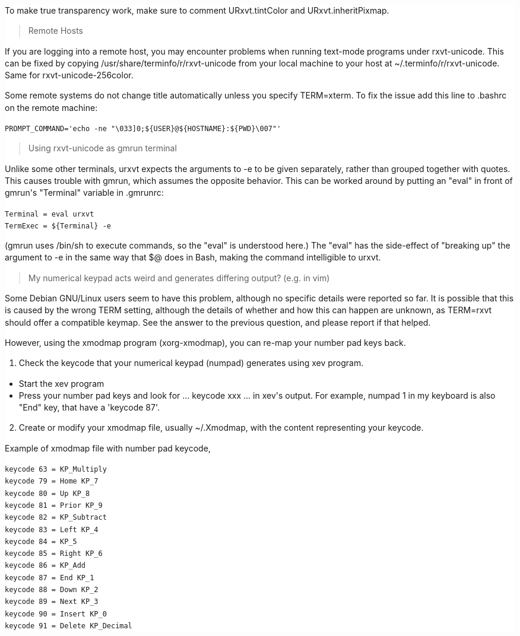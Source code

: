 To make true transparency work, make sure to comment URxvt.tintColor and
URxvt.inheritPixmap.

> Remote Hosts

If you are logging into a remote host, you may encounter problems when
running text-mode programs under rxvt-unicode. This can be fixed by
copying /usr/share/terminfo/r/rxvt-unicode from your local machine to
your host at ~/.terminfo/r/rxvt-unicode. Same for rxvt-unicode-256color.

Some remote systems do not change title automatically unless you specify
TERM=xterm. To fix the issue add this line to .bashrc on the remote
machine:

    PROMPT_COMMAND='echo -ne "\033]0;${USER}@${HOSTNAME}:${PWD}\007"'

> Using rxvt-unicode as gmrun terminal

Unlike some other terminals, urxvt expects the arguments to -e to be
given separately, rather than grouped together with quotes. This causes
trouble with gmrun, which assumes the opposite behavior. This can be
worked around by putting an "eval" in front of gmrun's "Terminal"
variable in .gmrunrc:

    Terminal = eval urxvt
    TermExec = ${Terminal} -e

(gmrun uses /bin/sh to execute commands, so the "eval" is understood
here.) The "eval" has the side-effect of "breaking up" the argument to
-e in the same way that $@ does in Bash, making the command intelligible
to urxvt.

> My numerical keypad acts weird and generates differing output? (e.g. in vim)

Some Debian GNU/Linux users seem to have this problem, although no
specific details were reported so far. It is possible that this is
caused by the wrong TERM setting, although the details of whether and
how this can happen are unknown, as TERM=rxvt should offer a compatible
keymap. See the answer to the previous question, and please report if
that helped.

However, using the xmodmap program (xorg-xmodmap), you can re-map your
number pad keys back.

1. Check the keycode that your numerical keypad (numpad) generates using
xev program.

-   Start the xev program
-   Press your number pad keys and look for ... keycode xxx ... in xev's
    output. For example, numpad 1 in my keyboard is also "End" key, that
    have a 'keycode 87'.

2. Create or modify your xmodmap file, usually ~/.Xmodmap, with the
content representing your keycode.

Example of xmodmap file with number pad keycode,

    keycode 63 = KP_Multiply
    keycode 79 = Home KP_7
    keycode 80 = Up KP_8
    keycode 81 = Prior KP_9
    keycode 82 = KP_Subtract
    keycode 83 = Left KP_4
    keycode 84 = KP_5
    keycode 85 = Right KP_6
    keycode 86 = KP_Add
    keycode 87 = End KP_1
    keycode 88 = Down KP_2
    keycode 89 = Next KP_3
    keycode 90 = Insert KP_0
    keycode 91 = Delete KP_Decimal